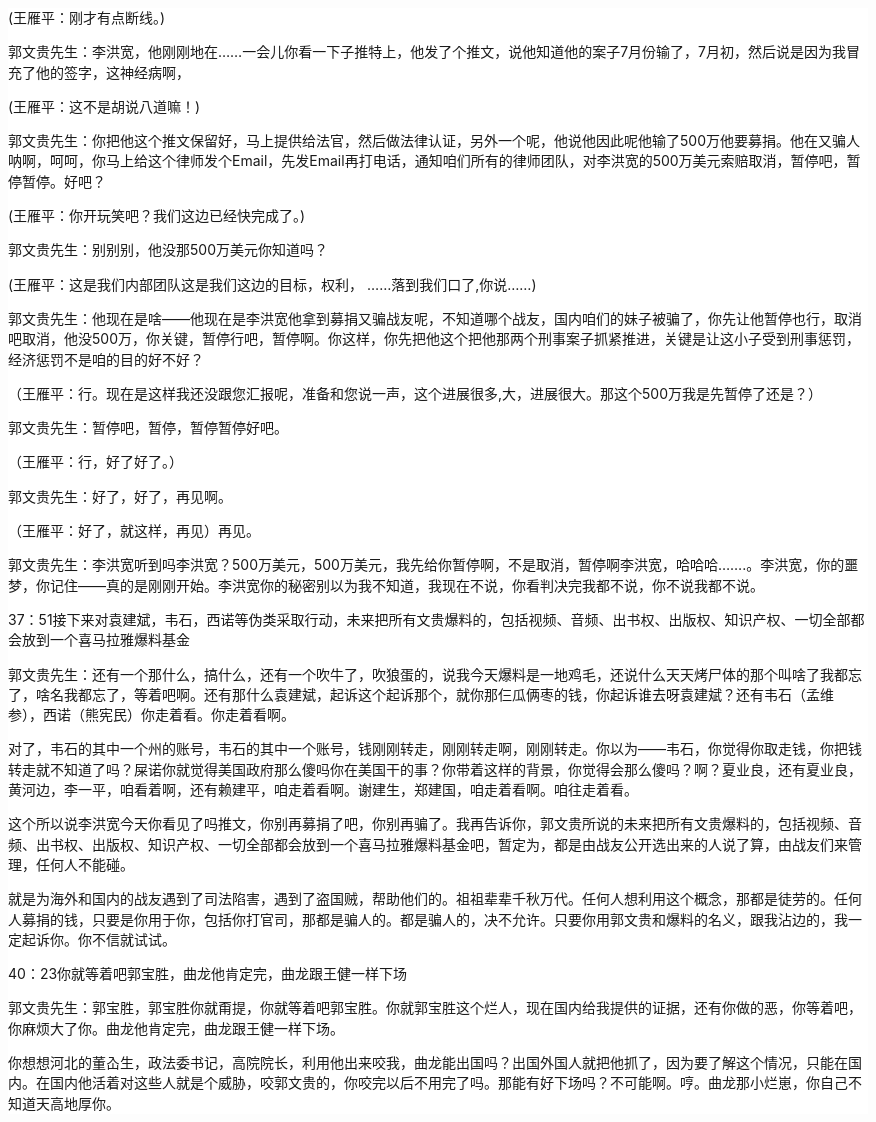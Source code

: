 
(王雁平：刚才有点断线。)


郭文贵先生：李洪宽，他刚刚地在……一会儿你看一下子推特上，他发了个推文，说他知道他的案子7月份输了，7月初，然后说是因为我冒充了他的签字，这神经病啊，


(王雁平：这不是胡说八道嘛！)


郭文贵先生：你把他这个推文保留好，马上提供给法官，然后做法律认证，另外一个呢，他说他因此呢他输了500万他要募捐。他在又骗人呐啊，呵呵，你马上给这个律师发个Email，先发Email再打电话，通知咱们所有的律师团队，对李洪宽的500万美元索赔取消，暂停吧，暂停暂停。好吧？


(王雁平：你开玩笑吧？我们这边已经快完成了。)


郭文贵先生：别别别，他没那500万美元你知道吗？


(王雁平：这是我们内部团队这是我们这边的目标，权利， ……落到我们口了,你说……)


郭文贵先生：他现在是啥——他现在是李洪宽他拿到募捐又骗战友呢，不知道哪个战友，国内咱们的妹子被骗了，你先让他暂停也行，取消吧取消，他没500万，你关键，暂停行吧，暂停啊。你这样，你先把他这个把他那两个刑事案子抓紧推进，关键是让这小子受到刑事惩罚，经济惩罚不是咱的目的好不好？


（王雁平：行。现在是这样我还没跟您汇报呢，准备和您说一声，这个进展很多,大，进展很大。那这个500万我是先暂停了还是？）


郭文贵先生：暂停吧，暂停，暂停暂停好吧。


（王雁平：行，好了好了。）


郭文贵先生：好了，好了，再见啊。


（王雁平：好了，就这样，再见）再见。


郭文贵先生：李洪宽听到吗李洪宽？500万美元，500万美元，我先给你暂停啊，不是取消，暂停啊李洪宽，哈哈哈…….。李洪宽，你的噩梦，你记住——真的是刚刚开始。李洪宽你的秘密别以为我不知道，我现在不说，你看判决完我都不说，你不说我都不说。


37：51接下来对袁建斌，韦石，西诺等伪类采取行动，未来把所有文贵爆料的，包括视频、音频、出书权、出版权、知识产权、一切全部都会放到一个喜马拉雅爆料基金

郭文贵先生：还有一个那什么，搞什么，还有一个吹牛了，吹狼蛋的，说我今天爆料是一地鸡毛，还说什么天天烤尸体的那个叫啥了我都忘了，啥名我都忘了，等着吧啊。还有那什么袁建斌，起诉这个起诉那个，就你那仨瓜俩枣的钱，你起诉谁去呀袁建斌？还有韦石（孟维参），西诺（熊宪民）你走着看。你走着看啊。


对了，韦石的其中一个州的账号，韦石的其中一个账号，钱刚刚转走，刚刚转走啊，刚刚转走。你以为——韦石，你觉得你取走钱，你把钱转走就不知道了吗？屎诺你就觉得美国政府那么傻吗你在美国干的事？你带着这样的背景，你觉得会那么傻吗？啊？夏业良，还有夏业良，黄河边，李一平，咱看着啊，还有赖建平，咱走着看啊。谢建生，郑建国，咱走着看啊。咱往走着看。


这个所以说李洪宽今天你看见了吗推文，你别再募捐了吧，你别再骗了。我再告诉你，郭文贵所说的未来把所有文贵爆料的，包括视频、音频、出书权、出版权、知识产权、一切全部都会放到一个喜马拉雅爆料基金吧，暂定为，都是由战友公开选出来的人说了算，由战友们来管理，任何人不能碰。


就是为海外和国内的战友遇到了司法陷害，遇到了盗国贼，帮助他们的。祖祖辈辈千秋万代。任何人想利用这个概念，那都是徒劳的。任何人募捐的钱，只要是你用于你，包括你打官司，那都是骗人的。都是骗人的，决不允许。只要你用郭文贵和爆料的名义，跟我沾边的，我一定起诉你。你不信就试试。


40：23你就等着吧郭宝胜，曲龙他肯定完，曲龙跟王健一样下场

郭文贵先生：郭宝胜，郭宝胜你就甭提，你就等着吧郭宝胜。你就郭宝胜这个烂人，现在国内给我提供的证据，还有你做的恶，你等着吧，你麻烦大了你。曲龙他肯定完，曲龙跟王健一样下场。


你想想河北的董屳生，政法委书记，高院院长，利用他出来咬我，曲龙能出国吗？出国外国人就把他抓了，因为要了解这个情况，只能在国内。在国内他活着对这些人就是个威胁，咬郭文贵的，你咬完以后不用完了吗。那能有好下场吗？不可能啊。哼。曲龙那小烂崽，你自己不知道天高地厚你。
